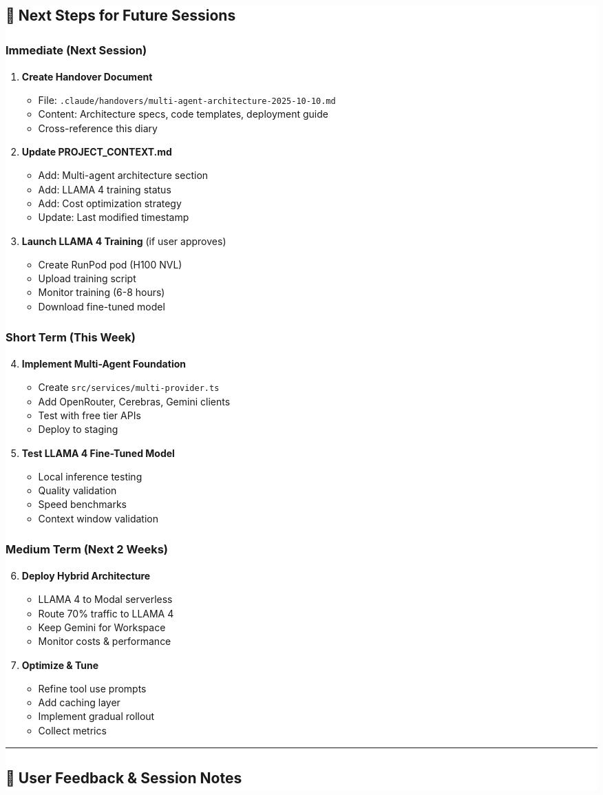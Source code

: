 
## 🎯 Next Steps for Future Sessions

### Immediate (Next Session)

1. **Create Handover Document**
   - File: `.claude/handovers/multi-agent-architecture-2025-10-10.md`
   - Content: Architecture specs, code templates, deployment guide
   - Cross-reference this diary

2. **Update PROJECT_CONTEXT.md**
   - Add: Multi-agent architecture section
   - Add: LLAMA 4 training status
   - Add: Cost optimization strategy
   - Update: Last modified timestamp

3. **Launch LLAMA 4 Training** (if user approves)
   - Create RunPod pod (H100 NVL)
   - Upload training script
   - Monitor training (6-8 hours)
   - Download fine-tuned model

### Short Term (This Week)

4. **Implement Multi-Agent Foundation**
   - Create `src/services/multi-provider.ts`
   - Add OpenRouter, Cerebras, Gemini clients
   - Test with free tier APIs
   - Deploy to staging

5. **Test LLAMA 4 Fine-Tuned Model**
   - Local inference testing
   - Quality validation
   - Speed benchmarks
   - Context window validation

### Medium Term (Next 2 Weeks)

6. **Deploy Hybrid Architecture**
   - LLAMA 4 to Modal serverless
   - Route 70% traffic to LLAMA 4
   - Keep Gemini for Workspace
   - Monitor costs & performance

7. **Optimize & Tune**
   - Refine tool use prompts
   - Add caching layer
   - Implement gradual rollout
   - Collect metrics

---

## 💬 User Feedback & Session Notes
